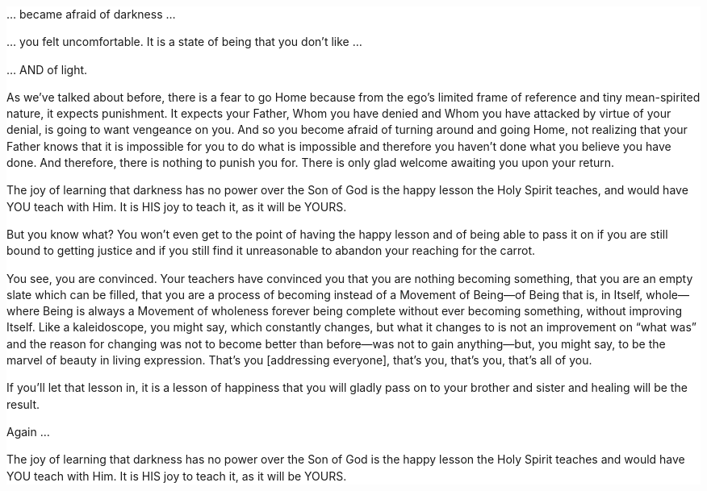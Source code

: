 <div markdown="1" class="well book">
&hellip; became afraid of darkness &hellip;
</div>

&hellip; you felt uncomfortable. It is a state of being that you
don&rsquo;t like &hellip;

<div markdown="1" class="well book">
 &hellip; AND of light.
</div>

As we&rsquo;ve talked about before, there is a fear to go Home because
from the ego&rsquo;s limited frame of reference and tiny mean-spirited
nature, it expects punishment. It expects your Father, Whom you have
denied and Whom you have attacked by virtue of your denial, is going to
want vengeance on you. And so you become afraid of turning around and
going Home, not realizing that your Father knows that it is impossible
for you to do what is impossible and therefore you haven&rsquo;t done
what you believe you have done. And therefore, there is nothing to
punish you for. There is only glad welcome awaiting you upon your
return.

<div markdown="1" class="well book">
The joy of learning that darkness has no power over the Son of God is
the happy lesson the Holy Spirit teaches, and would have YOU teach with
Him. It is HIS joy to teach it, as it will be YOURS.
</div>

But you know what? You won&rsquo;t even get to the point of having the
happy lesson and of being able to pass it on if you are still bound to
getting justice and if you still find it unreasonable to abandon your
reaching for the carrot.

You see, you are convinced. Your teachers have convinced you that you
are nothing becoming something, that you are an empty slate which can be
filled, that you are a process of becoming instead of a Movement of
Being&mdash;of Being that is, in Itself, whole&mdash;where Being is
always a Movement of wholeness forever being complete without ever
becoming something, without improving Itself. Like a kaleidoscope, you
might say, which constantly changes, but what it changes to is not an
improvement on &ldquo;what was&rdquo; and the reason for changing was
not to become better than before&mdash;was not to gain
anything&mdash;but, you might say, to be the marvel of beauty in living
expression. That&rsquo;s you [addressing everyone], that&rsquo;s you,
that&rsquo;s you, that&rsquo;s all of you.

If you&rsquo;ll let that lesson in, it is a lesson of happiness that you
will gladly pass on to your brother and sister and healing will be the
result.

Again &hellip;

<div markdown="1" class="well book">
The joy of learning that darkness has no power over the Son of God is
the happy lesson the Holy Spirit teaches and would have YOU teach with
Him. It is HIS joy to teach it, as it will be YOURS.
</div>


[^1]: T13.7 The Decision for Guiltlessness